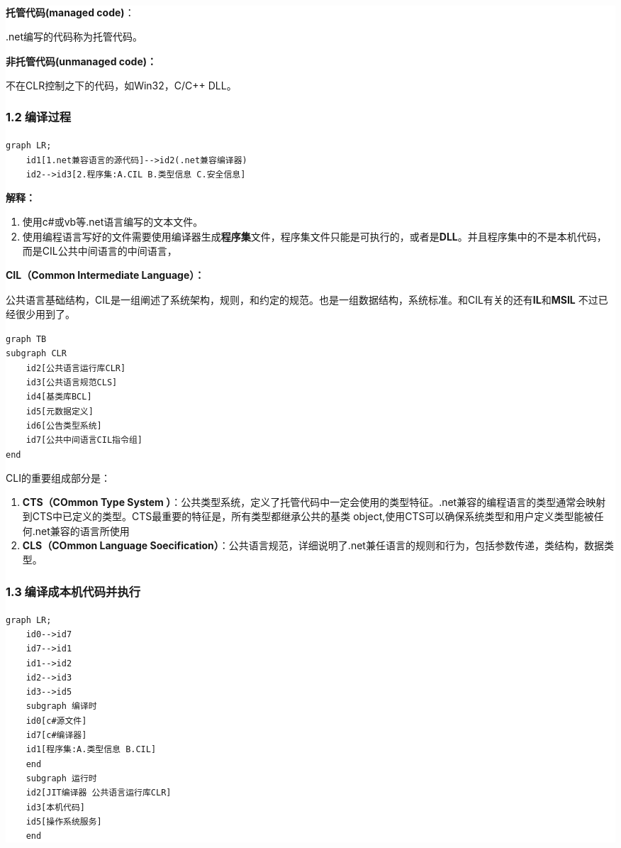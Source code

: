**托管代码(managed code)**：

.net编写的代码称为托管代码。

**非托管代码(unmanaged code)：**

不在CLR控制之下的代码，如Win32，C/C++ DLL。

### 1.2 编译过程

```mermaid
graph LR;
	id1[1.net兼容语言的源代码]-->id2(.net兼容编译器)
	id2-->id3[2.程序集:A.CIL B.类型信息 C.安全信息]
```

**解释：**

1. 使用c#或vb等.net语言编写的文本文件。
2. 使用编程语言写好的文件需要使用编译器生成**程序集**文件，程序集文件只能是可执行的，或者是**DLL**。并且程序集中的不是本机代码，而是CIL公共中间语言的中间语言，

**CIL（Common Intermediate Language）：**

公共语言基础结构，CIL是一组阐述了系统架构，规则，和约定的规范。也是一组数据结构，系统标准。和CIL有关的还有**IL**和**MSIL** 不过已经很少用到了。

```mermaid
graph TB
subgraph CLR
    id2[公共语言运行库CLR] 
    id3[公共语言规范CLS]
    id4[基类库BCL]
  	id5[元数据定义]
    id6[公告类型系统]
    id7[公共中间语言CIL指令组]
end
```

CLI的重要组成部分是：

1. **CTS（COmmon Type System ）**：公共类型系统，定义了托管代码中一定会使用的类型特征。.net兼容的编程语言的类型通常会映射到CTS中已定义的类型。CTS最重要的特征是，所有类型都继承公共的基类 object,使用CTS可以确保系统类型和用户定义类型能被任何.net兼容的语言所使用
2. **CLS（COmmon Language Soecification）**：公共语言规范，详细说明了.net兼任语言的规则和行为，包括参数传递，类结构，数据类型。

### 1.3 编译成本机代码并执行

```mermaid
graph LR;
	id0-->id7
	id7-->id1
	id1-->id2
	id2-->id3
	id3-->id5
	subgraph 编译时
    id0[c#源文件]
    id7[c#编译器]
    id1[程序集:A.类型信息 B.CIL]
	end
	subgraph 运行时
	id2[JIT编译器 公共语言运行库CLR]
    id3[本机代码]
    id5[操作系统服务]
	end
```
